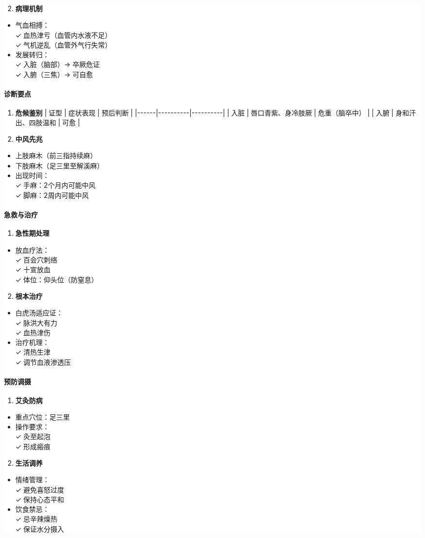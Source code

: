 2. **病理机制**
- 气血相搏：  
  ✓ 血热津亏（血管内水液不足）  
  ✓ 气机逆乱（血管外气行失常）  
- 发展转归：  
  ✓ 入脏（脑部）→ 卒厥危证  
  ✓ 入腑（三焦）→ 可自愈  

#### 诊断要点
1. **危候鉴别**
| 证型 | 症状表现 | 预后判断 |
|------|----------|----------|
| 入脏 | 唇口青紫、身冷肢厥 | 危重（脑卒中） |
| 入腑 | 身和汗出、四肢温和 | 可愈 |

2. **中风先兆**
- 上肢麻木（前三指持续麻）
- 下肢麻木（足三里至解溪麻）
- 出现时间：  
  ✓ 手麻：2个月内可能中风  
  ✓ 脚麻：2周内可能中风  

#### 急救与治疗
1. **急性期处理**
- 放血疗法：  
  ✓ 百会穴刺络  
  ✓ 十宣放血  
  ✓ 体位：仰头位（防窒息）  

2. **根本治疗**
- 白虎汤适应证：  
  ✓ 脉洪大有力  
  ✓ 血热津伤  
- 治疗机理：  
  ✓ 清热生津  
  ✓ 调节血液渗透压  

#### 预防调摄
1. **艾灸防病**
- 重点穴位：足三里
- 操作要求：  
  ✓ 灸至起泡  
  ✓ 形成瘢痕  

2. **生活调养**
- 情绪管理：  
  ✓ 避免喜怒过度  
  ✓ 保持心态平和  
- 饮食禁忌：  
  ✓ 忌辛辣燥热  
  ✓ 保证水分摄入  
